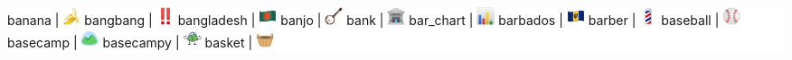 banana | <img src="assets/banana.png" alt="banana" width=20/>
bangbang | <img src="assets/bangbang.png" alt="bangbang" width=20/>
bangladesh | <img src="assets/bangladesh.png" alt="bangladesh" width=20/>
banjo | <img src="assets/banjo.png" alt="banjo" width=20/>
bank | <img src="assets/bank.png" alt="bank" width=20/>
bar_chart | <img src="assets/bar_chart.png" alt="bar_chart" width=20/>
barbados | <img src="assets/barbados.png" alt="barbados" width=20/>
barber | <img src="assets/barber.png" alt="barber" width=20/>
baseball | <img src="assets/baseball.png" alt="baseball" width=20/>
basecamp | <img src="assets/basecamp.png" alt="basecamp" width=20/>
basecampy | <img src="assets/basecampy.png" alt="basecampy" width=20/>
basket | <img src="assets/basket.png" alt="basket" width=20/>